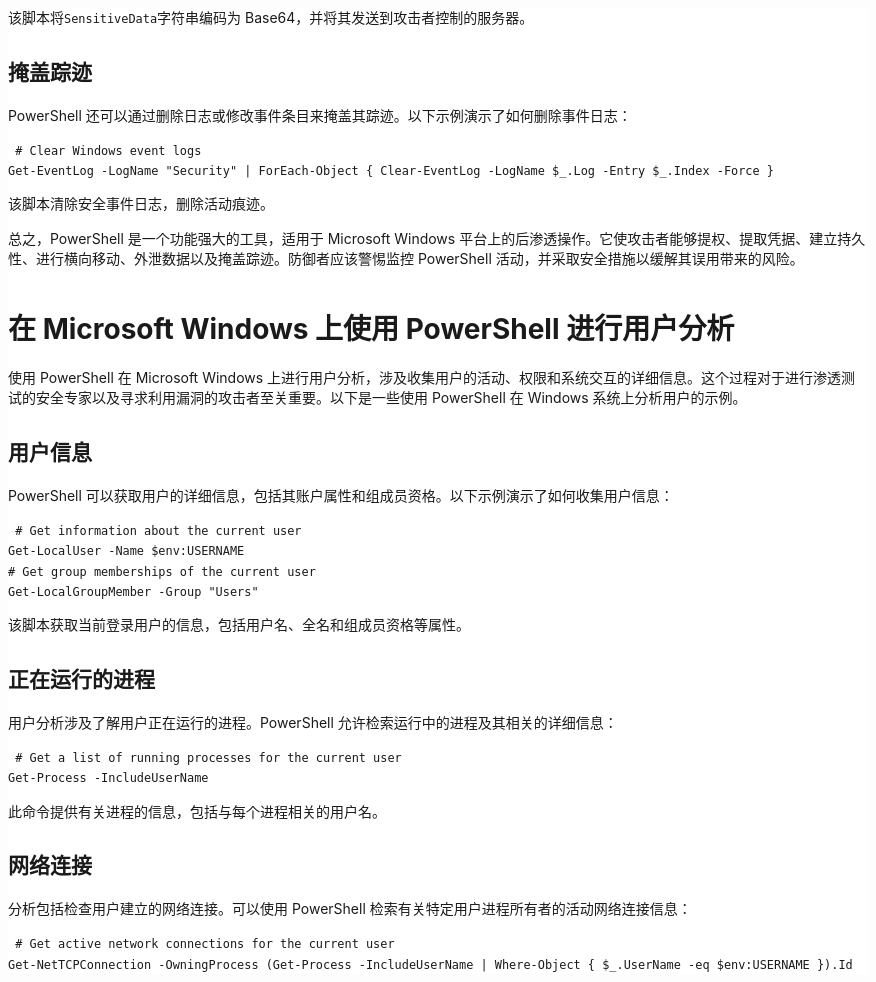 该脚本将`SensitiveData`字符串编码为 Base64，并将其发送到攻击者控制的服务器。

## 掩盖踪迹

PowerShell 还可以通过删除日志或修改事件条目来掩盖其踪迹。以下示例演示了如何删除事件日志：

```
 # Clear Windows event logs
Get-EventLog -LogName "Security" | ForEach-Object { Clear-EventLog -LogName $_.Log -Entry $_.Index -Force }
```

该脚本清除安全事件日志，删除活动痕迹。

总之，PowerShell 是一个功能强大的工具，适用于 Microsoft Windows 平台上的后渗透操作。它使攻击者能够提权、提取凭据、建立持久性、进行横向移动、外泄数据以及掩盖踪迹。防御者应该警惕监控 PowerShell 活动，并采取安全措施以缓解其误用带来的风险。

# 在 Microsoft Windows 上使用 PowerShell 进行用户分析

使用 PowerShell 在 Microsoft Windows 上进行用户分析，涉及收集用户的活动、权限和系统交互的详细信息。这个过程对于进行渗透测试的安全专家以及寻求利用漏洞的攻击者至关重要。以下是一些使用 PowerShell 在 Windows 系统上分析用户的示例。

## 用户信息

PowerShell 可以获取用户的详细信息，包括其账户属性和组成员资格。以下示例演示了如何收集用户信息：

```
 # Get information about the current user
Get-LocalUser -Name $env:USERNAME
# Get group memberships of the current user
Get-LocalGroupMember -Group "Users"
```

该脚本获取当前登录用户的信息，包括用户名、全名和组成员资格等属性。

## 正在运行的进程

用户分析涉及了解用户正在运行的进程。PowerShell 允许检索运行中的进程及其相关的详细信息：

```
 # Get a list of running processes for the current user
Get-Process -IncludeUserName
```

此命令提供有关进程的信息，包括与每个进程相关的用户名。

## 网络连接

分析包括检查用户建立的网络连接。可以使用 PowerShell 检索有关特定用户进程所有者的活动网络连接信息：

```
 # Get active network connections for the current user
Get-NetTCPConnection -OwningProcess (Get-Process -IncludeUserName | Where-Object { $_.UserName -eq $env:USERNAME }).Id
```
